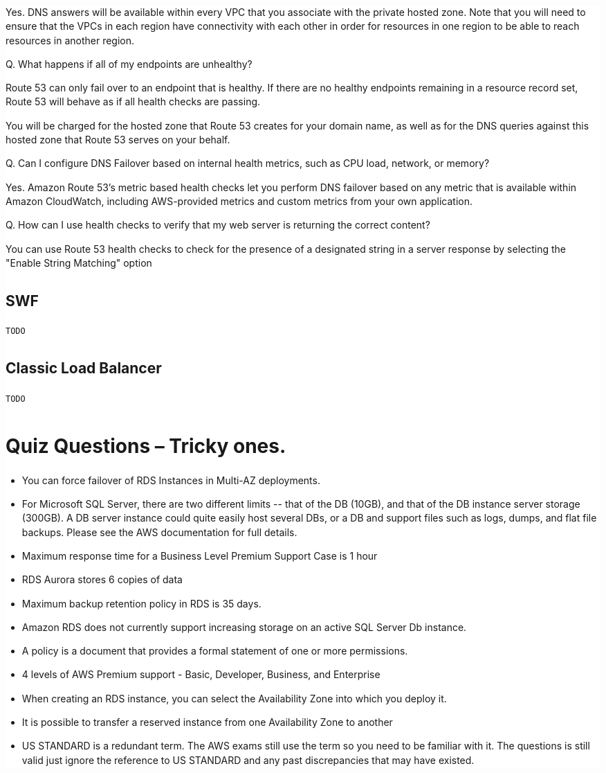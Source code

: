 Yes. DNS answers will be available within every VPC that you associate with the private hosted zone. Note that you will need to ensure that the VPCs in each region have connectivity with each other in order for resources in one region to be able to reach resources in another region. 

Q. What happens if all of my endpoints are unhealthy?

Route 53 can only fail over to an endpoint that is healthy. If there are no healthy endpoints remaining in a resource record set, Route 53 will behave as if all health checks are passing.

You will be charged for the hosted zone that Route 53 creates for your domain name, as well as for the DNS queries against this hosted zone that Route 53 serves on your behalf.

Q. Can I configure DNS Failover based on internal health metrics, such as CPU load, network, or memory?

Yes. Amazon Route 53’s metric based health checks let you perform DNS failover based on any metric that is available within Amazon CloudWatch, including AWS-provided metrics and custom metrics from your own application.

Q. How can I use health checks to verify that my web server is returning the correct content?

You can use Route 53 health checks to check for the presence of a designated string in a server response by selecting the "Enable String Matching" option

## SWF
`TODO`
## Classic Load Balancer
`TODO`

# Quiz Questions – Tricky ones.

  - You can force failover of RDS Instances in Multi-AZ deployments.

  - For Microsoft SQL Server, there are two different limits -- that of the DB (10GB), and that of the DB instance server storage (300GB). A DB server instance could quite easily host several DBs, or a DB and support files such as logs, dumps, and flat file backups. Please see the AWS documentation for full details.

  - Maximum response time for a Business Level Premium Support Case is 1 hour

  - RDS Aurora stores 6 copies of data

  - Maximum backup retention policy in RDS is 35 days.

  - Amazon RDS does not currently support increasing storage on an active SQL Server Db instance.

  - A policy is a document that provides a formal statement of one or more permissions.

  - 4 levels of AWS Premium support - Basic, Developer, Business, and Enterprise

  - When creating an RDS instance, you can select the Availability Zone into which you deploy it.

  - It is possible to transfer a reserved instance from one Availability Zone to another

  - US STANDARD is a redundant term. The AWS exams still use the term so you need to be familiar with it. The questions is still valid just ignore the reference to US STANDARD and any past discrepancies that may have existed.
